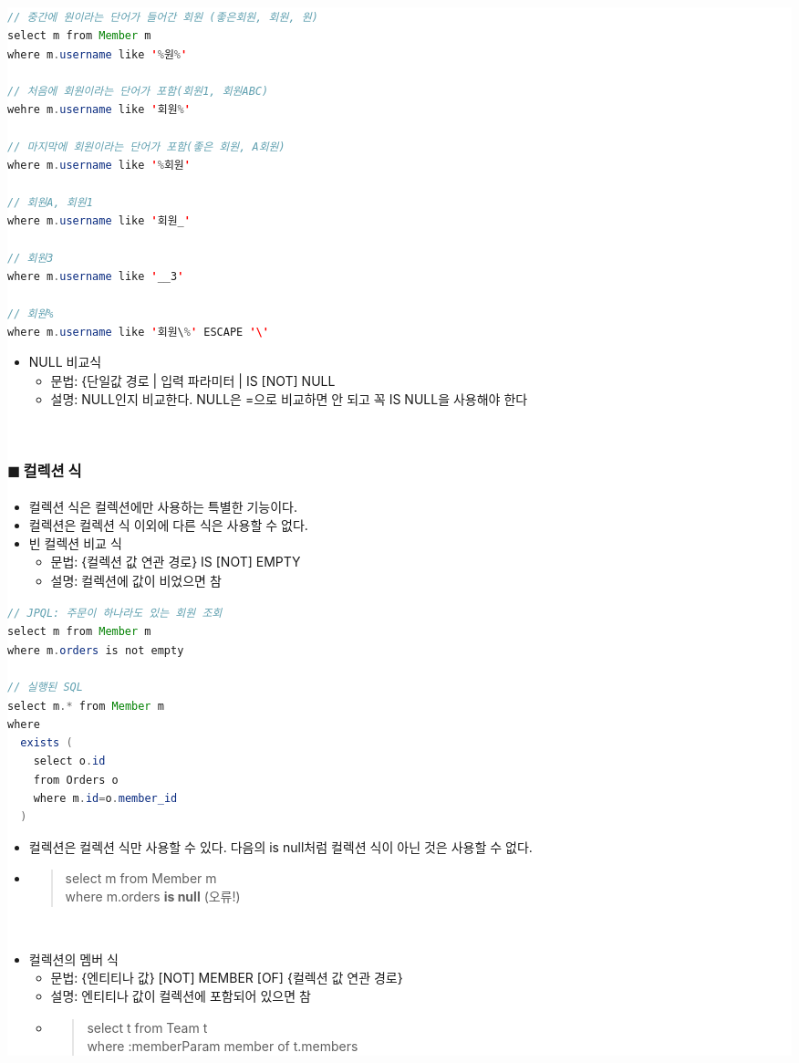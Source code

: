 ```java
// 중간에 원이라는 단어가 들어간 회원 (좋은회원, 회원, 원)
select m from Member m
where m.username like '%원%'

// 처음에 회원이라는 단어가 포함(회원1, 회원ABC)
wehre m.username like '회원%'

// 마지막에 회원이라는 단어가 포함(좋은 회원, A회원)
where m.username like '%회원'

// 회원A, 회원1
where m.username like '회원_'

// 회원3
where m.username like '__3'

// 회원%
where m.username like '회원\%' ESCAPE '\'
```

- NULL 비교식
  - 문법: {단일값 경로 | 입력 파라미터 | IS [NOT] NULL
  - 설명: NULL인지 비교한다. NULL은 =으로 비교하면 안 되고 꼭 IS NULL을 사용해야 한다

<br/>

### ◼ 컬렉션 식
- 컬렉션 식은 컬렉션에만 사용하는 특별한 기능이다.
- 컬렉션은 컬렉션 식 이외에 다른 식은 사용할 수 없다.
- 빈 컬렉션 비교 식
  - 문법: {컬렉션 값 연관 경로} IS [NOT] EMPTY
  - 설명: 컬렉션에 값이 비었으면 참
```java
// JPQL: 주문이 하나라도 있는 회원 조회
select m from Member m
where m.orders is not empty

// 실행된 SQL
select m.* from Member m
where
  exists (
    select o.id
    from Orders o
    where m.id=o.member_id
  )
```
- 컬렉션은 컬렉션 식만 사용할 수 있다. 다음의 is null처럼 컬렉션 식이 아닌 것은 사용할 수 없다.
- > select m from Member m<br/>where m.orders **is null** (오류!)
  
<br/>

- 컬렉션의 멤버 식
  - 문법: {엔티티나 값} [NOT] MEMBER [OF] {컬렉션 값 연관 경로}
  - 설명: 엔티티나 값이 컬렉션에 포함되어 있으면 참
  - > select t from Team t<br/>where :memberParam member of t.members
    